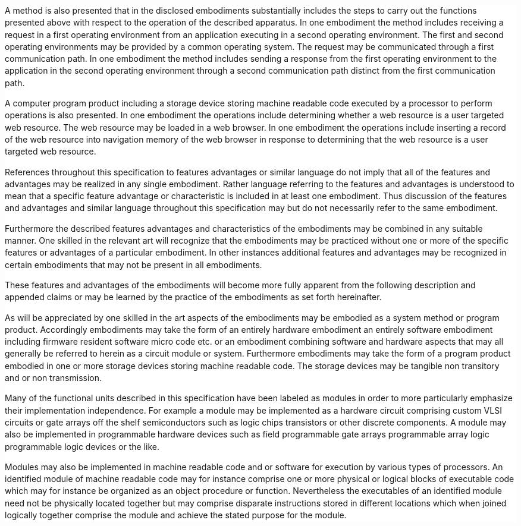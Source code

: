 A method is also presented that in the disclosed embodiments substantially includes the steps to carry out the functions presented above with respect to the operation of the described apparatus. In one embodiment the method includes receiving a request in a first operating environment from an application executing in a second operating environment. The first and second operating environments may be provided by a common operating system. The request may be communicated through a first communication path. In one embodiment the method includes sending a response from the first operating environment to the application in the second operating environment through a second communication path distinct from the first communication path.

A computer program product including a storage device storing machine readable code executed by a processor to perform operations is also presented. In one embodiment the operations include determining whether a web resource is a user targeted web resource. The web resource may be loaded in a web browser. In one embodiment the operations include inserting a record of the web resource into navigation memory of the web browser in response to determining that the web resource is a user targeted web resource.

References throughout this specification to features advantages or similar language do not imply that all of the features and advantages may be realized in any single embodiment. Rather language referring to the features and advantages is understood to mean that a specific feature advantage or characteristic is included in at least one embodiment. Thus discussion of the features and advantages and similar language throughout this specification may but do not necessarily refer to the same embodiment.

Furthermore the described features advantages and characteristics of the embodiments may be combined in any suitable manner. One skilled in the relevant art will recognize that the embodiments may be practiced without one or more of the specific features or advantages of a particular embodiment. In other instances additional features and advantages may be recognized in certain embodiments that may not be present in all embodiments.

These features and advantages of the embodiments will become more fully apparent from the following description and appended claims or may be learned by the practice of the embodiments as set forth hereinafter.

As will be appreciated by one skilled in the art aspects of the embodiments may be embodied as a system method or program product. Accordingly embodiments may take the form of an entirely hardware embodiment an entirely software embodiment including firmware resident software micro code etc. or an embodiment combining software and hardware aspects that may all generally be referred to herein as a circuit module or system. Furthermore embodiments may take the form of a program product embodied in one or more storage devices storing machine readable code. The storage devices may be tangible non transitory and or non transmission.

Many of the functional units described in this specification have been labeled as modules in order to more particularly emphasize their implementation independence. For example a module may be implemented as a hardware circuit comprising custom VLSI circuits or gate arrays off the shelf semiconductors such as logic chips transistors or other discrete components. A module may also be implemented in programmable hardware devices such as field programmable gate arrays programmable array logic programmable logic devices or the like.

Modules may also be implemented in machine readable code and or software for execution by various types of processors. An identified module of machine readable code may for instance comprise one or more physical or logical blocks of executable code which may for instance be organized as an object procedure or function. Nevertheless the executables of an identified module need not be physically located together but may comprise disparate instructions stored in different locations which when joined logically together comprise the module and achieve the stated purpose for the module.
